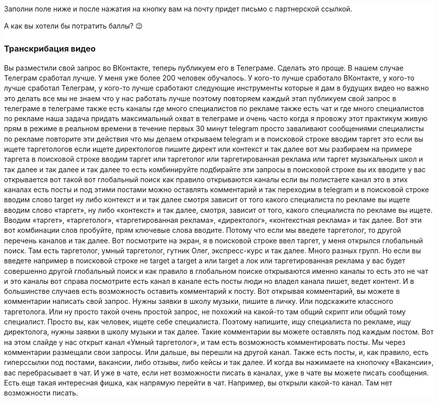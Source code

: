 Заполни поле ниже и после нажатия на кнопку вам на почту придет письмо с партнерской ссылкой.

А как вы хотели бы потратить баллы? 😉




### Транскрибация видео

Вы разместили свой запрос во ВКонтакте, теперь публикуем его в Телеграме.
Сделать это проще. В нашем случае Телеграм сработал лучше.
У меня уже более 200 человек обучалось.
У кого-то лучше сработало ВКонтакте, у кого-то лучше сработал Телеграм,
у кого-то лучше сработают следующие инструменты которые я дам в
будущих видео но важно это делать все мы не знаем что у нас работать лучше
поэтому повторяем каждый этап публикуем свой запрос в телеграме в телеграме
также есть каналы где много специалистов по рекламе также есть чат и где много
специалистов по рекламе наша задача придать максимальный охват в телеграме и очень часто когда я провожу этот практикум живую прям в режиме в реальном
времени в течение первых 30 минут telegram просто заваливают сообщениями
специалисты по рекламе повторите эти действия что мы делаем открываем
telegram и в поисковой строке вводим таргет это если вы ищете таргетологов если ищете директологов пишите директ или контекст
и так далее вот мы разбираем на примере таргета в поисковой строке вводим таргет или таргетолог
или таргетированная реклама или таргет музыкальных школ и так далее и так далее и так далее то есть комбинируйте подбирайте эти запросы в поисковой строке вы их вводите у вас открывается вот такой вот глобальный
поиск как правило открываются каналы если вы полистаете канал это в этих каналах есть посты
и под этими постами можно оставлять комментарий и так переходим в telegram и в поисковой строке
вводим слово target ну либо контекст и и так далее смотря зависит от того какого специалиста по рекламе вы ищете вводим слово «таргет», ну либо «контекст» и так далее, смотря, зависит от того, какого специалиста по рекламе вы ищете.
Вводим «таргет», «таргетолог», «таргетированная реклама»,
«директолог», «контекстная реклама» и так далее.
Вот эти вот комбинации слов пробуйте, прям ключевые слова вводите.
Потому что если мы введете таргетолог, то другой перечень каналов и так далее.
Вот посмотрите на экран, я в поисковой строке ввел таргет,
у меня открылся глобальный поиск.
Там есть таргетолог, умный таргетолог, гутник Олег, экспресс-курс и так далее.
Много разных групп. Но если вы введете например в поисковой строке не target а target а или target а лок или таргетированная реклама у вас будет
совершенно другой глобальный поиск и как правило в глобальном поиске открываются
именно каналы то есть это не чат и это каналы вот справа посмотрите есть канал
в канале есть посты люди но владел канала пишет, ведет контент.
И в большинстве случаев есть возможность оставить комментарий к посту.
Вот открывая комментарий, вы можете в комментарии написать свой запрос.
Нужны заявки в школу музыки, пишите в личку.
Или подскажите классного таргетолога.
Или ну просто такой очень простой запрос, не похожий на какой-то там общий скрипт или общий тому специалист.
Просто вы, как человек, ищете себе специалиста.
Поэтому напишите, ищу специалиста по рекламе, ищу директолога,
нужны заявки в школу музыки и так далее.
Такие комментарии вы можете оставлять под каждым постом.
Вот на этом слайде у нас открыт канал «Умный таргетолог», и там есть возможность комментировать посты.
Мы через комментарии размещали свои запросы.
Или дальше, вы перешли на другой канал.
Также есть посты, и, как правило, есть гиперссылки под постами,
вакансии, либо отзывы, либо кейсы и так далее. И когда вы нажимаете на кнопочку «Вакансии», вас перебрасывает в чат. И уже в чате, если нет возможности писать в каналах,
уже в чате вы можете писать сообщения.
Есть еще такая интересная фишка, как напрямую перейти в чат.
Например, вы открыли какой-то канал.
Там нет возможности писать.